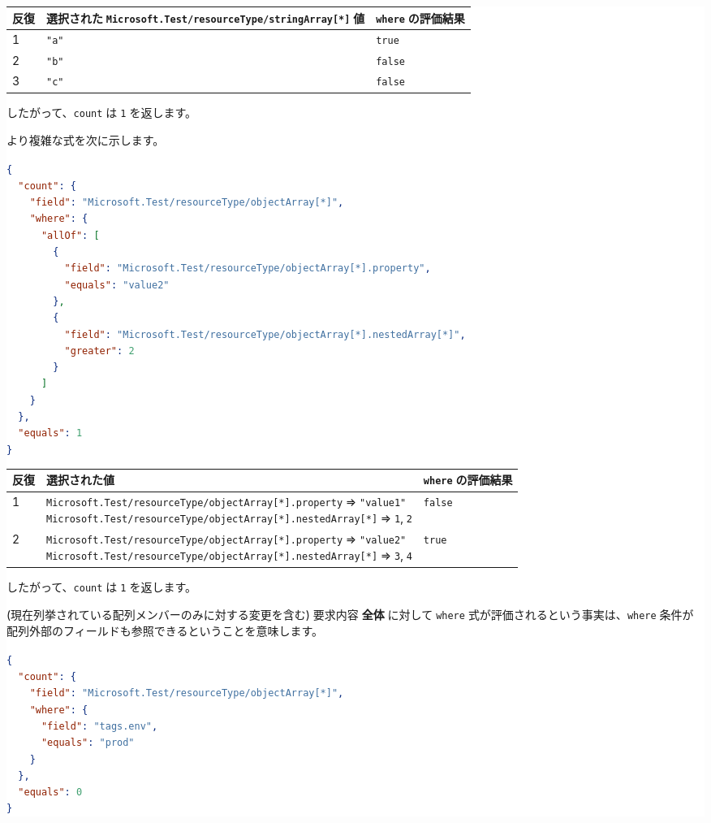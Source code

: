 | 反復 | 選択された `Microsoft.Test/resourceType/stringArray[*]` 値 | `where` の評価結果 |
|:---|:---|:---|
| 1 | `"a"` | `true` |
| 2 | `"b"` | `false` |
| 3 | `"c"` | `false` |

したがって、`count` は `1` を返します。

より複雑な式を次に示します。

```json
{
  "count": {
    "field": "Microsoft.Test/resourceType/objectArray[*]",
    "where": {
      "allOf": [
        {
          "field": "Microsoft.Test/resourceType/objectArray[*].property",
          "equals": "value2"
        },
        {
          "field": "Microsoft.Test/resourceType/objectArray[*].nestedArray[*]",
          "greater": 2
        }
      ]
    }
  },
  "equals": 1
}
```

| 反復 | 選択された値 | `where` の評価結果 |
|:---|:---|:---|
| 1 | `Microsoft.Test/resourceType/objectArray[*].property` => `"value1"` </br> `Microsoft.Test/resourceType/objectArray[*].nestedArray[*]` => `1`, `2` | `false` |
| 2 | `Microsoft.Test/resourceType/objectArray[*].property` => `"value2"` </br> `Microsoft.Test/resourceType/objectArray[*].nestedArray[*]` => `3`, `4`| `true` |

したがって、`count` は `1` を返します。

(現在列挙されている配列メンバーのみに対する変更を含む) 要求内容 **全体** に対して `where` 式が評価されるという事実は、`where` 条件が配列外部のフィールドも参照できるということを意味します。

```json
{
  "count": {
    "field": "Microsoft.Test/resourceType/objectArray[*]",
    "where": {
      "field": "tags.env",
      "equals": "prod"
    }
  },
  "equals": 0
}
```
